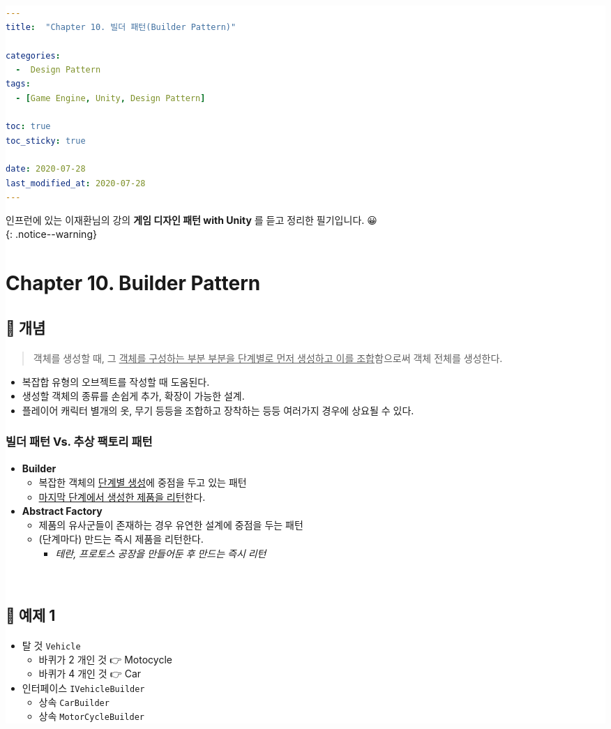 ```yaml
---
title:  "Chapter 10. 빌더 패턴(Builder Pattern)" 

categories:
  -  Design Pattern
tags:
  - [Game Engine, Unity, Design Pattern]

toc: true
toc_sticky: true

date: 2020-07-28
last_modified_at: 2020-07-28
---
```


인프런에 있는 이재환님의 강의 **게임 디자인 패턴 with Unity** 를 듣고 정리한 필기입니다. 😀  
{: .notice--warning}

# Chapter 10. Builder Pattern

## 🔔 개념

> 객체를 생성할 때, 그 <u>객체를 구성하는 부분 부분을 단계별로 먼저 생성하고 이를 조합</u>함으로써 객체 전체를 생성한다.

- 복잡합 유형의 오브젝트를 작성할 때 도움된다.
- 생성할 객체의 종류를 손쉽게 추가, 확장이 가능한 설계.
- 플레이어 캐릭터 별개의 옷, 무기 등등을 조합하고 장착하는 등등 여러가지 경우에 상요될 수 있다. 

### 빌더 패턴 Vs. 추상 팩토리 패턴

- **Builder**
  - 복잡한 객체의 <u>단계별 생성</u>에 중점을 두고 있는 패턴
  - <u>마지막 단계에서 생성한 제품을 리턴</u>한다.
- **Abstract Factory**
  - 제품의 유사군들이 존재하는 경우 유연한 설계에 중점을 두는 패턴
  - (단계마다) 만드는 즉시 제품을 리턴한다.
    - *테란, 프로토스 공장을 만들어둔 후 만드는 즉시 리턴*

<br>

## 🔔 예제 1

- 탈 것 `Vehicle` 
  - 바퀴가 2 개인 것 👉 Motocycle
  - 바퀴가 4 개인 것 👉 Car
- 인터페이스 `IVehicleBuilder`
  - 상속 `CarBuilder`
  - 상속 `MotorCycleBuilder`
